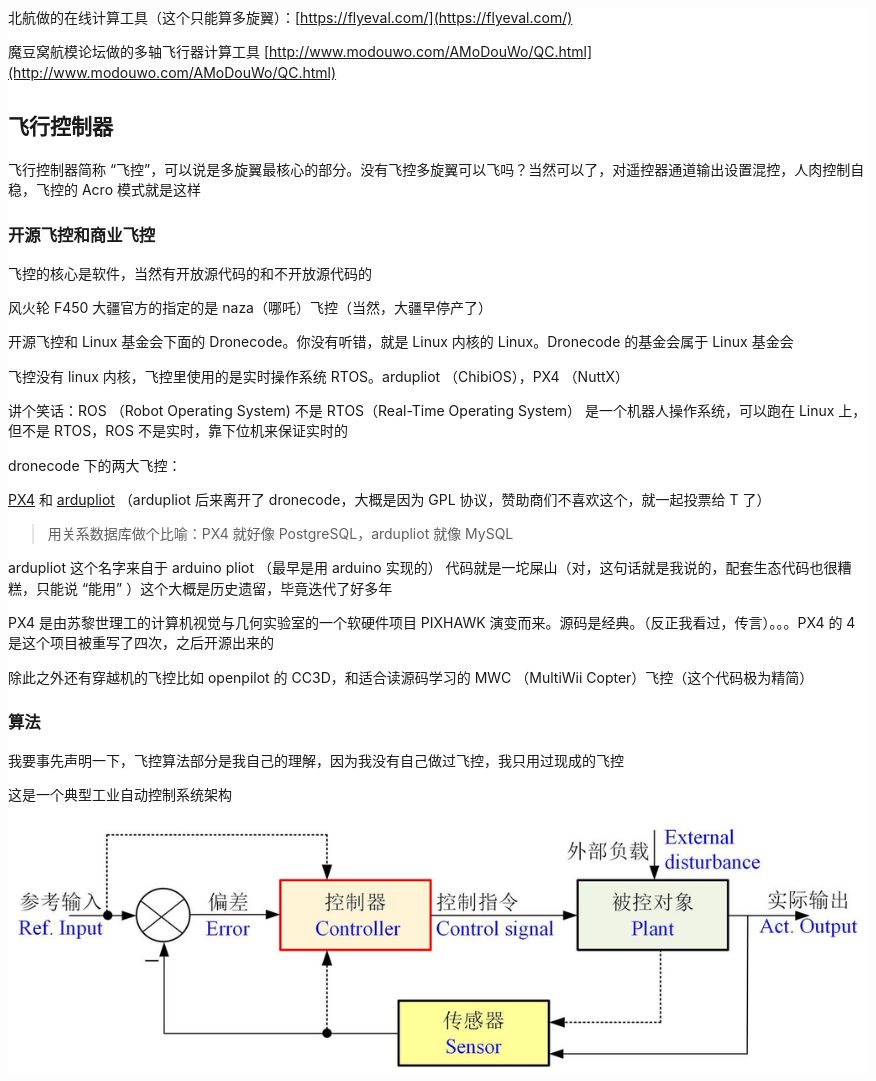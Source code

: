 北航做的在线计算工具（这个只能算多旋翼）：[https://flyeval.com/](https://flyeval.com/)

魔豆窝航模论坛做的多轴飞行器计算工具 [http://www.modouwo.com/AMoDouWo/QC.html](http://www.modouwo.com/AMoDouWo/QC.html)

## 飞行控制器

飞行控制器简称 “飞控”，可以说是多旋翼最核心的部分。没有飞控多旋翼可以飞吗？当然可以了，对遥控器通道输出设置混控，人肉控制自稳，飞控的 Acro 模式就是这样

### 开源飞控和商业飞控

飞控的核心是软件，当然有开放源代码的和不开放源代码的

风火轮 F450 大疆官方的指定的是 naza（哪吒）飞控（当然，大疆早停产了）

开源飞控和 Linux 基金会下面的 Dronecode。你没有听错，就是 Linux 内核的 Linux。Dronecode 的基金会属于 Linux 基金会

飞控没有 linux 内核，飞控里使用的是实时操作系统 RTOS。ardupliot （ChibiOS），PX4 （NuttX）

讲个笑话：ROS （Robot Operating System) 不是 RTOS（Real-Time Operating System）
是一个机器人操作系统，可以跑在 Linux 上，但不是 RTOS，ROS 不是实时，靠下位机来保证实时的

dronecode 下的两大飞控：

[PX4](https://px4.io/) 和 [ardupliot](https://ardupilot.org/)
（ardupliot 后来离开了 dronecode，大概是因为 GPL 协议，赞助商们不喜欢这个，就一起投票给 T 了）

> 用关系数据库做个比喻：PX4 就好像 PostgreSQL，ardupliot 就像 MySQL

ardupliot 这个名字来自于 arduino pliot （最早是用 arduino 实现的）
代码就是一坨屎山（对，这句话就是我说的，配套生态代码也很糟糕，只能说 “能用” ）这个大概是历史遗留，毕竟迭代了好多年

PX4 是由苏黎世理工的计算机视觉与几何实验室的一个软硬件项目 PIXHAWK 演变而来。源码是经典。（反正我看过，传言）。。。PX4 的 4 是这个项目被重写了四次，之后开源出来的

除此之外还有穿越机的飞控比如 openpilot 的 CC3D，和适合读源码学习的 MWC （MultiWii Copter）飞控（这个代码极为精简）

### 算法

我要事先声明一下，飞控算法部分是我自己的理解，因为我没有自己做过飞控，我只用过现成的飞控

这是一个典型工业自动控制系统架构

![automatic control architecture](/assets/img/innovator/automatic_control_architecture.jpg)
